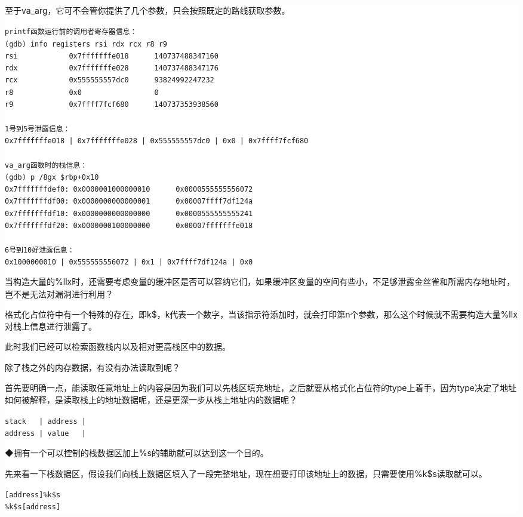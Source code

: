   
至于va_arg，它可不会管你提供了几个参数，只会按照既定的路线获取参数。  
  
  
```
printf函数运行前的调用者寄存器信息：
(gdb) info registers rsi rdx rcx r8 r9
rsi            0x7fffffffe018      140737488347160
rdx            0x7fffffffe028      140737488347176
rcx            0x555555557dc0      93824992247232
r8             0x0                 0
r9             0x7ffff7fcf680      140737353938560

1号到5号泄露信息：
0x7fffffffe018 | 0x7fffffffe028 | 0x555555557dc0 | 0x0 | 0x7ffff7fcf680

va_arg函数时的栈信息：
(gdb) p /8gx $rbp+0x10
0x7fffffffdef0: 0x0000001000000010      0x0000555555556072
0x7fffffffdf00: 0x0000000000000001      0x00007ffff7df124a
0x7fffffffdf10: 0x0000000000000000      0x0000555555555241
0x7fffffffdf20: 0x0000000100000000      0x00007fffffffe018

6号到10好泄露信息：
0x1000000010 | 0x555555556072 | 0x1 | 0x7ffff7df124a | 0x0

```  
  
  
  
当构造大量的%llx时，还需要考虑变量的缓冲区是否可以容纳它们，如果缓冲区变量的空间有些小，不足够泄露金丝雀和所需内存地址时，岂不是无法对漏洞进行利用？  
  
格式化占位符中有一个特殊的存在，即k$，k代表一个数字，当该指示符添加时，就会打印第n个参数，那么这个时候就不需要构造大量%llx对栈上信息进行泄露了。  
  
  
此时我们已经可以检索函数栈内以及相对更高栈区中的数据。  
  
  
除了栈之外的内存数据，有没有办法读取到呢？  
  
  
首先要明确一点，能读取任意地址上的内容是因为我们可以先栈区填充地址，之后就要从格式化占位符的type上着手，因为type决定了地址如何被解释，是读取栈上的地址数据呢，还是更深一步从栈上地址内的数据呢？  
  
  
```
stack   | address |
address | value   |

```  
  
  
  
◆拥有一个可以控制的栈数据区加上%s的辅助就可以达到这一个目的。  
  
  
先来看一下栈数据区，假设我们向栈上数据区填入了一段完整地址，现在想要打印该地址上的数据，只需要使用%k$s读取就可以。  
  
  
```
[address]%k$s
%k$s[address]

```  
  